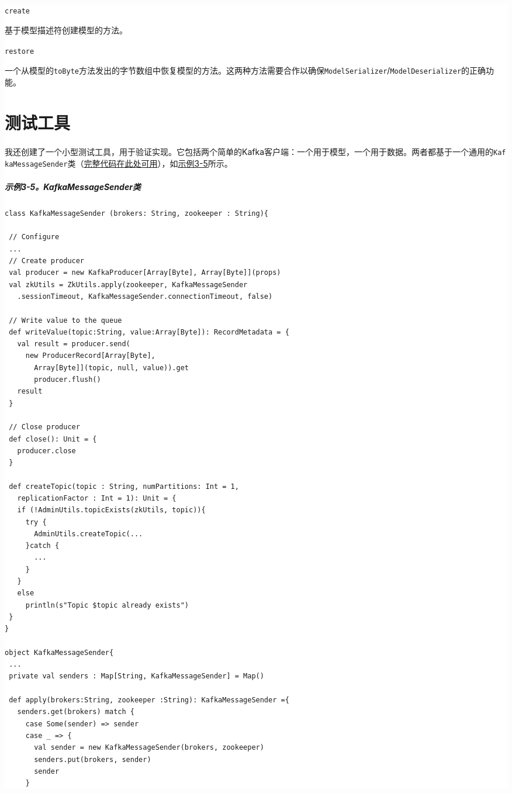 `create`

基于模型描述符创建模型的方法。

`restore`

一个从模型的`toByte`方法发出的字节数组中恢复模型的方法。这两种方法需要合作以确保`ModelSerializer`/`ModelDeserializer`的正确功能。

# 测试工具

我还创建了一个小型测试工具，用于验证实现。它包括两个简单的Kafka客户端：一个用于模型，一个用于数据。两者都基于一个通用的`KafkaMessageSender`类（[完整代码在此处可用](http://bit.ly/kafka-ms)），如[示例3-5](#the_kafka_messagesender_class)所示。

##### 示例3-5。KafkaMessageSender类

```
class KafkaMessageSender (brokers: String, zookeeper : String){

 // Configure
 ...
 // Create producer
 val producer = new KafkaProducer[Array[Byte], Array[Byte]](props)
 val zkUtils = ZkUtils.apply(zookeeper, KafkaMessageSender
   .sessionTimeout, KafkaMessageSender.connectionTimeout, false)

 // Write value to the queue
 def writeValue(topic:String, value:Array[Byte]): RecordMetadata = {
   val result = producer.send(
     new ProducerRecord[Array[Byte],
       Array[Byte]](topic, null, value)).get
       producer.flush()
   result
 }

 // Close producer
 def close(): Unit = {
   producer.close
 }

 def createTopic(topic : String, numPartitions: Int = 1,
   replicationFactor : Int = 1): Unit = {
   if (!AdminUtils.topicExists(zkUtils, topic)){
     try {
       AdminUtils.createTopic(...
     }catch {
       ...
     }
   }
   else
     println(s"Topic $topic already exists")
 }
}

object KafkaMessageSender{
 ...
 private val senders : Map[String, KafkaMessageSender] = Map()

 def apply(brokers:String, zookeeper :String): KafkaMessageSender ={
   senders.get(brokers) match {
     case Some(sender) => sender
     case _ => {
       val sender = new KafkaMessageSender(brokers, zookeeper)
       senders.put(brokers, sender)
       sender
     }
```